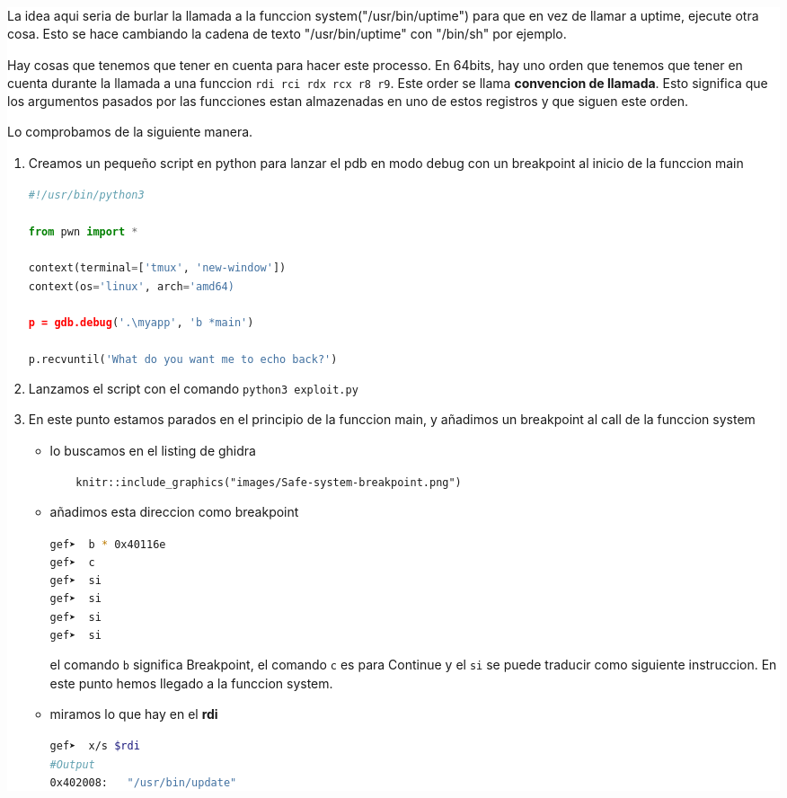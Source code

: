 La idea aqui seria de burlar la llamada a la funccion system("/usr/bin/uptime") para que en vez de llamar a uptime, ejecute otra cosa. Esto se hace
cambiando la cadena de texto "/usr/bin/uptime" con "/bin/sh" por ejemplo.

Hay cosas que tenemos que tener en cuenta para hacer este processo. En 64bits, hay uno orden que tenemos que tener en cuenta durante la llamada a una funccion
`rdi rci rdx rcx r8 r9`. Este order se llama **convencion de llamada**. Esto significa que los argumentos pasados por las funcciones estan almazenadas en uno
de estos registros y que siguen este orden.

Lo comprobamos de la siguiente manera.

1. Creamos un pequeño script en python para lanzar el pdb en modo debug con un breakpoint al inicio de la funccion main

    ```python
    #!/usr/bin/python3

    from pwn import *

    context(terminal=['tmux', 'new-window'])
    context(os='linux', arch='amd64)

    p = gdb.debug('.\myapp', 'b *main')

    p.recvuntil('What do you want me to echo back?')
    ```

1. Lanzamos el script con el comando `python3 exploit.py`
1. En este punto estamos parados en el principio de la funccion main, y añadimos un breakpoint al call de la funccion system

    - lo buscamos en el listing de ghidra

        ```{r, echo = FALSE, fig.cap="system function listing breakpoint", out.width="90%"}
            knitr::include_graphics("images/Safe-system-breakpoint.png")
        ```

    - añadimos esta direccion como breakpoint

        ```bash
        gef➤  b * 0x40116e
        gef➤  c
        gef➤  si
        gef➤  si
        gef➤  si
        gef➤  si
        ```

        el comando `b` significa Breakpoint, el comando `c` es para Continue y el `si` se puede traducir como siguiente instruccion.
        En este punto hemos llegado a la funccion system.

    - miramos lo que hay en el **rdi**

        ```bash
        gef➤  x/s $rdi
        #Output
        0x402008:   "/usr/bin/update"
        ```
